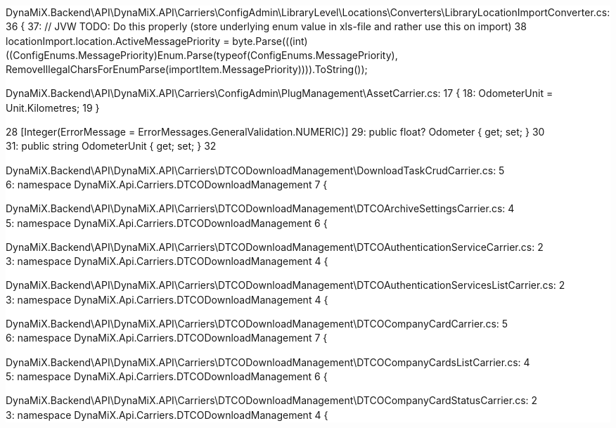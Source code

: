 DynaMiX.Backend\API\DynaMiX.API\Carriers\ConfigAdmin\LibraryLevel\Locations\Converters\LibraryLocationImportConverter.cs:
  36  				{
  37: 					// JVW TODO: Do this properly (store underlying enum value in xls-file and rather use this on import)
  38  					locationImport.location.ActiveMessagePriority = byte.Parse(((int)((ConfigEnums.MessagePriority)Enum.Parse(typeof(ConfigEnums.MessagePriority), RemoveIllegalCharsForEnumParse(importItem.MessagePriority)))).ToString());

DynaMiX.Backend\API\DynaMiX.API\Carriers\ConfigAdmin\PlugManagement\AssetCarrier.cs:
  17  		{
  18: 			OdometerUnit = Unit.Kilometres;
  19  		}

  28  		[Integer(ErrorMessage = ErrorMessages.GeneralValidation.NUMERIC)]
  29: 		public float? Odometer { get; set; }
  30  
  31: 		public string OdometerUnit { get; set; }
  32  

DynaMiX.Backend\API\DynaMiX.API\Carriers\DTCODownloadManagement\DownloadTaskCrudCarrier.cs:
  5  
  6: namespace DynaMiX.Api.Carriers.DTCODownloadManagement
  7  {

DynaMiX.Backend\API\DynaMiX.API\Carriers\DTCODownloadManagement\DTCOArchiveSettingsCarrier.cs:
  4  
  5: namespace DynaMiX.Api.Carriers.DTCODownloadManagement
  6  {

DynaMiX.Backend\API\DynaMiX.API\Carriers\DTCODownloadManagement\DTCOAuthenticationServiceCarrier.cs:
  2  
  3: namespace DynaMiX.Api.Carriers.DTCODownloadManagement
  4  {

DynaMiX.Backend\API\DynaMiX.API\Carriers\DTCODownloadManagement\DTCOAuthenticationServicesListCarrier.cs:
  2  
  3: namespace DynaMiX.Api.Carriers.DTCODownloadManagement
  4  {

DynaMiX.Backend\API\DynaMiX.API\Carriers\DTCODownloadManagement\DTCOCompanyCardCarrier.cs:
  5  
  6: namespace DynaMiX.Api.Carriers.DTCODownloadManagement
  7  {

DynaMiX.Backend\API\DynaMiX.API\Carriers\DTCODownloadManagement\DTCOCompanyCardsListCarrier.cs:
  4  
  5: namespace DynaMiX.Api.Carriers.DTCODownloadManagement
  6  {

DynaMiX.Backend\API\DynaMiX.API\Carriers\DTCODownloadManagement\DTCOCompanyCardStatusCarrier.cs:
  2  
  3: namespace DynaMiX.Api.Carriers.DTCODownloadManagement
  4  {
